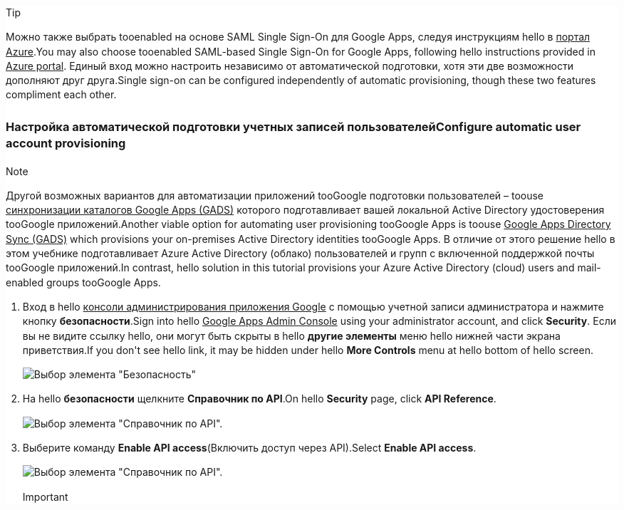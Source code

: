 >[!Tip]
><span data-ttu-id="ba454-122">Можно также выбрать tooenabled на основе SAML Single Sign-On для Google Apps, следуя инструкциям hello в [портал Azure](https://portal.azure.com).</span><span class="sxs-lookup"><span data-stu-id="ba454-122">You may also choose tooenabled SAML-based Single Sign-On for Google Apps, following hello instructions provided in [Azure portal](https://portal.azure.com).</span></span> <span data-ttu-id="ba454-123">Единый вход можно настроить независимо от автоматической подготовки, хотя эти две возможности дополняют друг друга.</span><span class="sxs-lookup"><span data-stu-id="ba454-123">Single sign-on can be configured independently of automatic provisioning, though these two features compliment each other.</span></span>

### <a name="configure-automatic-user-account-provisioning"></a><span data-ttu-id="ba454-124">Настройка автоматической подготовки учетных записей пользователей</span><span class="sxs-lookup"><span data-stu-id="ba454-124">Configure automatic user account provisioning</span></span>

> [!NOTE]
> <span data-ttu-id="ba454-125">Другой возможных вариантов для автоматизации приложений tooGoogle подготовки пользователей – toouse [синхронизации каталогов Google Apps (GADS)](https://support.google.com/a/answer/106368?hl=en) которого подготавливает вашей локальной Active Directory удостоверения tooGoogle приложений.</span><span class="sxs-lookup"><span data-stu-id="ba454-125">Another viable option for automating user provisioning tooGoogle Apps is toouse [Google Apps Directory Sync (GADS)](https://support.google.com/a/answer/106368?hl=en) which provisions your on-premises Active Directory identities tooGoogle Apps.</span></span> <span data-ttu-id="ba454-126">В отличие от этого решение hello в этом учебнике подготавливает Azure Active Directory (облако) пользователей и групп с включенной поддержкой почты tooGoogle приложений.</span><span class="sxs-lookup"><span data-stu-id="ba454-126">In contrast, hello solution in this tutorial provisions your Azure Active Directory (cloud) users and mail-enabled groups tooGoogle Apps.</span></span> 

1. <span data-ttu-id="ba454-127">Вход в hello [консоли администрирования приложения Google](http://admin.google.com/) с помощью учетной записи администратора и нажмите кнопку **безопасности**.</span><span class="sxs-lookup"><span data-stu-id="ba454-127">Sign into hello [Google Apps Admin Console](http://admin.google.com/) using your administrator account, and click **Security**.</span></span> <span data-ttu-id="ba454-128">Если вы не видите ссылку hello, они могут быть скрыты в hello **другие элементы** меню hello нижней части экрана приветствия.</span><span class="sxs-lookup"><span data-stu-id="ba454-128">If you don't see hello link, it may be hidden under hello **More Controls** menu at hello bottom of hello screen.</span></span>
   
    ![Выбор элемента "Безопасность"][10]

2. <span data-ttu-id="ba454-130">На hello **безопасности** щелкните **Справочник по API**.</span><span class="sxs-lookup"><span data-stu-id="ba454-130">On hello **Security** page, click **API Reference**.</span></span>
   
    ![Выбор элемента "Справочник по API".][15]

3. <span data-ttu-id="ba454-132">Выберите команду **Enable API access**(Включить доступ через API).</span><span class="sxs-lookup"><span data-stu-id="ba454-132">Select **Enable API access**.</span></span>
   
    ![Выбор элемента "Справочник по API".][16]

    > [!IMPORTANT]

[10]: ./media/active-directory-saas-google-apps-provisioning-tutorial/gapps-security.png
[15]: ./media/active-directory-saas-google-apps-provisioning-tutorial/gapps-api.png
[16]: ./media/active-directory-saas-google-apps-provisioning-tutorial/gapps-api-enabled.png
[20]: ./media/active-directory-saas-google-apps-provisioning-tutorial/gapps-domains.png
[21]: ./media/active-directory-saas-google-apps-provisioning-tutorial/gapps-add-domain.png
[22]: ./media/active-directory-saas-google-apps-provisioning-tutorial/gapps-add-another.png
[24]: ./media/active-directory-saas-google-apps-provisioning-tutorial/gapps-provisioning.png
[25]: ./media/active-directory-saas-google-apps-provisioning-tutorial/gapps-provisioning-auth.png
[26]: ./media/active-directory-saas-google-apps-provisioning-tutorial/gapps-admin.png
[27]: ./media/active-directory-saas-google-apps-provisioning-tutorial/gapps-admin-privileges.png
[28]: ./media/active-directory-saas-google-apps-provisioning-tutorial/gapps-auth.png